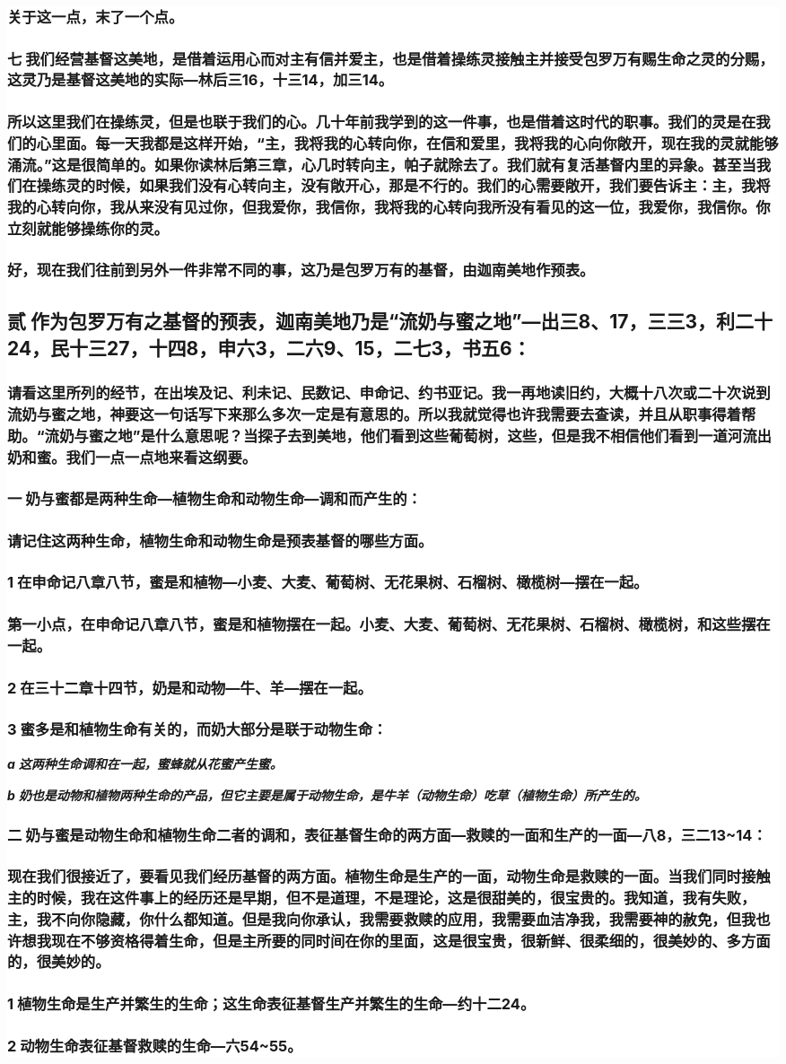 ### 关于这一点，末了一个点。

### **七** **我们经营基督这美地，是借着运用心而对主有信并爱主，也是借着操练灵接触主并接受包罗万有赐生命之灵的分赐，这灵乃是基督这美地的实际—林后三16，十三14，加三14。**

### 所以这里我们在操练灵，但是也联于我们的心。几十年前我学到的这一件事，也是借着这时代的职事。我们的灵是在我们的心里面。每一天我都是这样开始，“主，我将我的心转向你，在信和爱里，我将我的心向你敞开，现在我的灵就能够涌流。”这是很简单的。如果你读林后第三章，心几时转向主，帕子就除去了。我们就有复活基督内里的异象。甚至当我们在操练灵的时候，如果我们没有心转向主，没有敞开心，那是不行的。我们的心需要敞开，我们要告诉主：主，我将我的心转向你，我从来没有见过你，但我爱你，我信你，我将我的心转向我所没有看见的这一位，我爱你，我信你。你立刻就能够操练你的灵。

### 好，现在我们往前到另外一件非常不同的事，这乃是包罗万有的基督，由迦南美地作预表。

## **贰** **作为包罗万有之基督的预表，迦南美地乃是“流奶与蜜之地”—出三8、17，三三3，利二十24，民十三27，十四8，申六3，二六9、15，二七3，书五6：**

### 请看这里所列的经节，在出埃及记、利未记、民数记、申命记、约书亚记。我一再地读旧约，大概十八次或二十次说到流奶与蜜之地，神要这一句话写下来那么多次一定是有意思的。所以我就觉得也许我需要去查读，并且从职事得着帮助。“流奶与蜜之地”是什么意思呢？当探子去到美地，他们看到这些葡萄树，这些，但是我不相信他们看到一道河流出奶和蜜。我们一点一点地来看这纲要。

### **一** **奶与蜜都是两种生命—植物生命和动物生命—调和而产生的：**

### 请记住这两种生命，植物生命和动物生命是预表基督的哪些方面。

### **1** **在申命记八章八节，蜜是和植物—小麦、大麦、葡萄树、无花果树、石榴树、橄榄树—摆在一起。**

### 第一小点，在申命记八章八节，蜜是和植物摆在一起。小麦、大麦、葡萄树、无花果树、石榴树、橄榄树，和这些摆在一起。

### **2** **在三十二章十四节，奶是和动物—牛、羊—摆在一起。**

### **3** **蜜多是和植物生命有关的，而奶大部分是联于动物生命：**

***a** **这两种生命调和在一起，蜜蜂就从花蜜产生蜜。***

***b** **奶也是动物和植物两种生命的产品，但它主要是属于动物生命，是牛羊（动物生命）吃草（植物生命）所产生的。***

### **二** **奶与蜜是动物生命和植物生命二者的调和，表征基督生命的两方面—救赎的一面和生产的一面—八8，三二13~14：**

### 现在我们很接近了，要看见我们经历基督的两方面。植物生命是生产的一面，动物生命是救赎的一面。当我们同时接触主的时候，我在这件事上的经历还是早期，但不是道理，不是理论，这是很甜美的，很宝贵的。我知道，我有失败，主，我不向你隐藏，你什么都知道。但是我向你承认，我需要救赎的应用，我需要血洁净我，我需要神的赦免，但我也许想我现在不够资格得着生命，但是主所要的同时间在你的里面，这是很宝贵，很新鲜、很柔细的，很美妙的、多方面的，很美妙的。

### **1** **植物生命是生产并繁生的生命；这生命表征基督生产并繁生的生命—约十二24。**

### **2** **动物生命表征基督救赎的生命—六54~55。**
